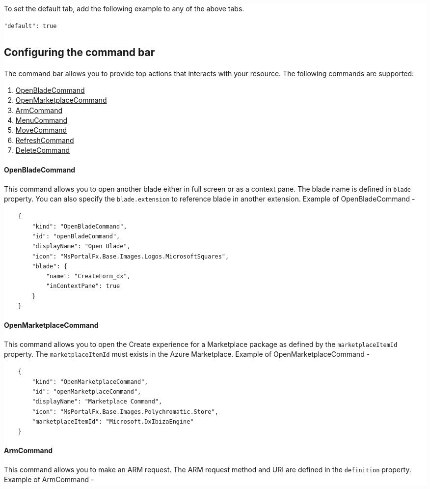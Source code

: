 
To set the default tab, add the following example to any of the above tabs.

```
"default": true
```

<a name="declarative-resource-overview-experience-configuring-the-command-bar"></a>
## Configuring the command bar

The command bar allows you to provide top actions that interacts with your resource. The following commands are supported:

1. [OpenBladeCommand](#openbladecommand)
2. [OpenMarketplaceCommand](#openmarketplacecommand)
3. [ArmCommand](#armcommand)
4. [MenuCommand](#menucommand)
5. [MoveCommand](#movecommand)
6. [RefreshCommand](#refreshcommand)
7. [DeleteCommand](#deletecommand)

<a name="declarative-resource-overview-experience-configuring-the-command-bar-openbladecommand"></a>
#### OpenBladeCommand
This command allows you to open another blade either in full screen or as a context pane. The blade name is defined in `blade` property. You can also specify the `blade.extension` to reference blade in another extension. Example of OpenBladeCommand -
```
    {
        "kind": "OpenBladeCommand",
        "id": "openBladeCommand",
        "displayName": "Open Blade",
        "icon": "MsPortalFx.Base.Images.Logos.MicrosoftSquares",
        "blade": {
            "name": "CreateForm_dx",
            "inContextPane": true
        }
    }
```
<a name="declarative-resource-overview-experience-configuring-the-command-bar-openmarketplacecommand"></a>
#### OpenMarketplaceCommand
This command allows you to open the Create experience for a Marketplace package as defined by the `marketplaceItemId` property. The `marketplaceItemId` must exists in the Azure Marketplace.  Example of OpenMarketplaceCommand -

```
    {
        "kind": "OpenMarketplaceCommand",
        "id": "openMarketplaceCommand",
        "displayName": "Marketplace Command",
        "icon": "MsPortalFx.Base.Images.Polychromatic.Store",
        "marketplaceItemId": "Microsoft.DxIbizaEngine"
    }
```
<a name="declarative-resource-overview-experience-configuring-the-command-bar-armcommand"></a>
#### ArmCommand
This command allows you to make an ARM request. The ARM request method and URI are defined in the `definition` property.  Example of ArmCommand -
